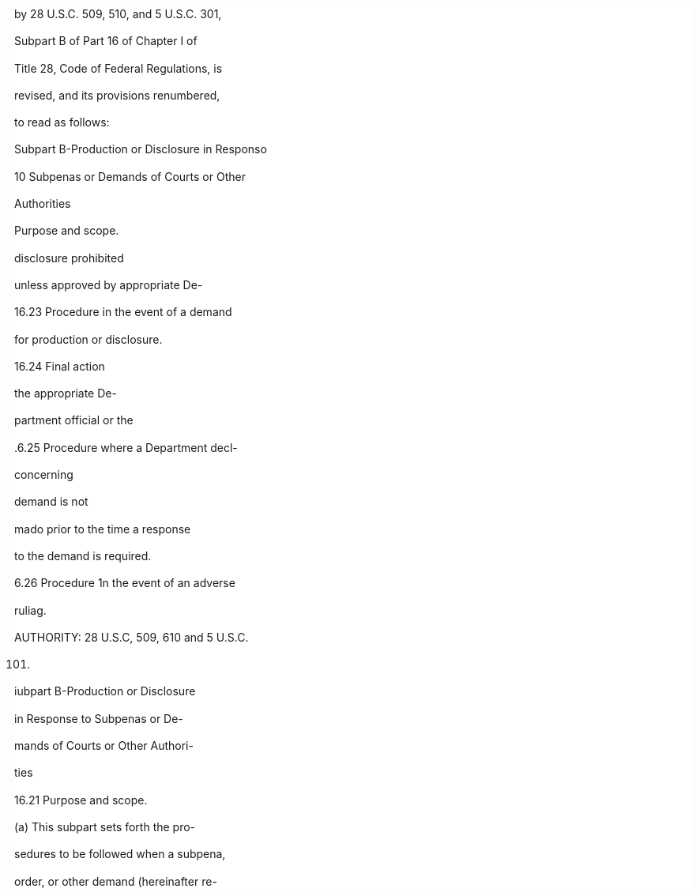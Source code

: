 by 28 U.S.C. 509, 510, and 5 U.S.C. 301,

Subpart B of Part 16 of Chapter I of

Title 28, Code of Federal Regulations, is

revised, and its provisions renumbered,

to read as follows:

Subpart B-Production or Disclosure in Responso

10 Subpenas or Demands of Courts or Other

Authorities

Purpose and scope.

disclosure prohibited

unless approved by appropriate De-

16.23 Procedure in the event of a demand

for production or disclosure.

16.24 Final action

the appropriate De-

partment official or the

.6.25 Procedure where a Department decl-

concerning

demand is not

mado prior to the time a response

to the demand is required.

6.26 Procedure 1n the event of an adverse

ruliag.

AUTHORITY: 28 U.S.C, 509, 610 and 5 U.S.C.

101.

iubpart B-Production or Disclosure

in Response to Subpenas or De-

mands of Courts or Other Authori-

ties

16.21 Purpose and scope.

(a) This subpart sets forth the pro-

sedures to be followed when a subpena,

order, or other demand (hereinafter re-
